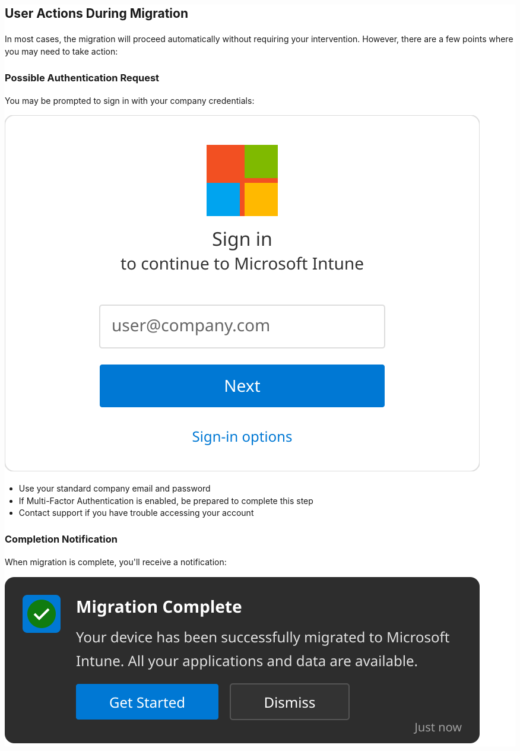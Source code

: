 ## User Actions During Migration

In most cases, the migration will proceed automatically without requiring your intervention. However, there are a few points where you may need to take action:

### Possible Authentication Request

You may be prompted to sign in with your company credentials:

![Microsoft Azure AD login screen requesting user credentials](./assets/authentication-prompt.svg)

- Use your standard company email and password
- If Multi-Factor Authentication is enabled, be prepared to complete this step
- Contact support if you have trouble accessing your account

### Completion Notification

When migration is complete, you'll receive a notification:

![Windows notification showing successful migration completion with Get Started button](./assets/migration-complete-notification.svg)